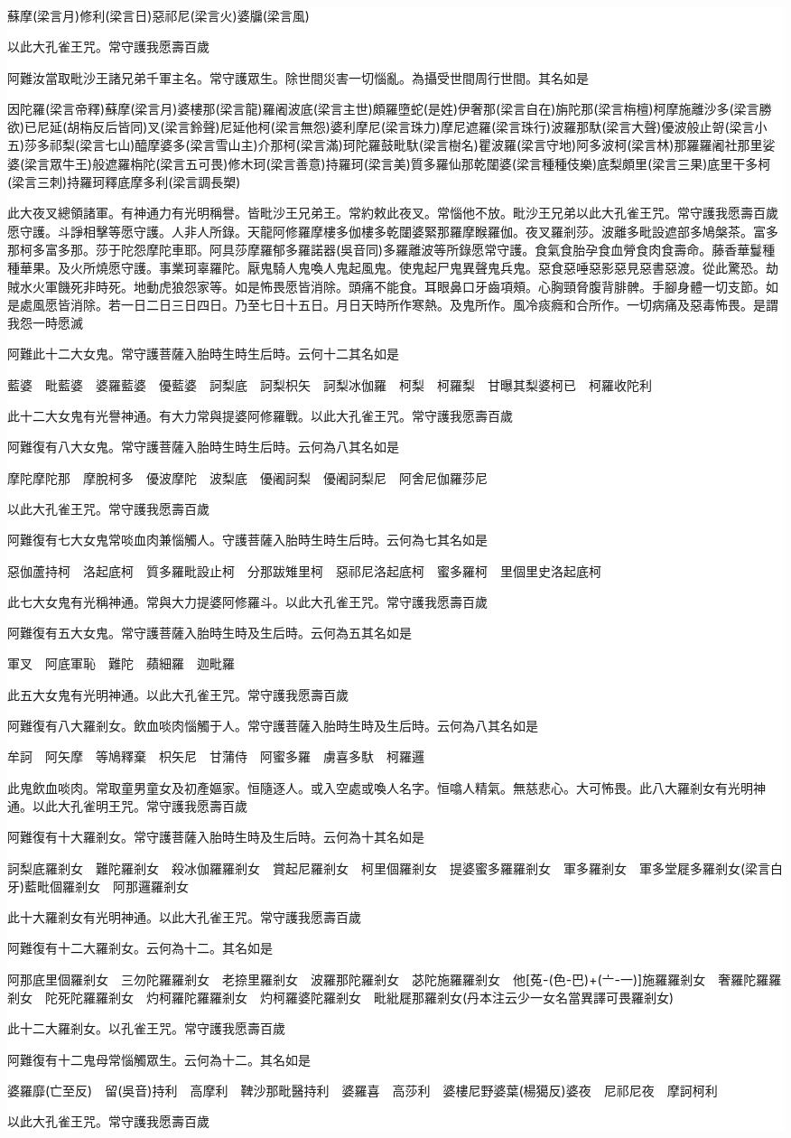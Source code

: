 蘇摩(梁言月)修利(梁言日)惡祁尼(梁言火)婆牖(梁言風)

以此大孔雀王咒。常守護我愿壽百歲

阿難汝當取毗沙王諸兄弟千軍主名。常守護眾生。除世間災害一切惱亂。為攝受世間周行世間。其名如是

因陀羅(梁言帝釋)蘇摩(梁言月)婆樓那(梁言龍)羅阇波底(梁言主世)頗羅墮蛇(是姓)伊奢那(梁言自在)旃陀那(梁言栴檀)柯摩施離沙多(梁言勝欲)已尼延(胡栴反后皆同)叉(梁言鈴聲)尼延他柯(梁言無怨)婆利摩尼(梁言珠力)摩尼遮羅(梁言珠行)波羅那馱(梁言大聲)優波般止哿(梁言小五)莎多祁梨(梁言七山)醯摩婆多(梁言雪山主)介那柯(梁言滿)珂陀羅鼓毗馱(梁言樹名)瞿波羅(梁言守地)阿多波柯(梁言林)那羅羅阇社那里娑婆(梁言眾牛王)般遮羅栴陀(梁言五可畏)修木珂(梁言善意)持羅珂(梁言美)質多羅仙那乾闥婆(梁言種種伎樂)底梨頗里(梁言三果)底里干多柯(梁言三刺)持羅珂釋底摩多利(梁言調長槊)

此大夜叉總領諸軍。有神通力有光明稱譽。皆毗沙王兄弟王。常約敕此夜叉。常惱他不放。毗沙王兄弟以此大孔雀王咒。常守護我愿壽百歲愿守護。斗諍相擊等愿守護。人非人所錄。天龍阿修羅摩樓多伽樓多乾闥婆緊那羅摩睺羅伽。夜叉羅剎莎。波離多毗設遮部多鳩槃茶。富多那柯多富多那。莎于陀怨摩陀車耶。阿具莎摩羅郁多羅諾器(吳音同)多羅離波等所錄愿常守護。食氣食胎孕食血膋食肉食壽命。藤香華鬘種種華果。及火所燒愿守護。事業珂辜羅陀。厭鬼騎人鬼喚人鬼起風鬼。使鬼起尸鬼異聲鬼兵鬼。惡食惡唾惡影惡見惡書惡渡。從此驚恐。劫賊水火軍饑死非時死。地動虎狼怨家等。如是怖畏愿皆消除。頭痛不能食。耳眼鼻口牙齒項頰。心胸頸脅腹背腓髀。手腳身體一切支節。如是處風愿皆消除。若一日二日三日四日。乃至七日十五日。月日天時所作寒熱。及鬼所作。風冷痰癊和合所作。一切病痛及惡毒怖畏。是謂我怨一時愿滅

阿難此十二大女鬼。常守護菩薩入胎時生時生后時。云何十二其名如是

藍婆　毗藍婆　婆羅藍婆　優藍婆　訶梨底　訶梨枳矢　訶梨冰伽羅　柯梨　柯羅梨　甘曝其梨婆柯已　柯羅收陀利

此十二大女鬼有光譽神通。有大力常與提婆阿修羅戰。以此大孔雀王咒。常守護我愿壽百歲

阿難復有八大女鬼。常守護菩薩入胎時生時生后時。云何為八其名如是

摩陀摩陀那　摩脫柯多　優波摩陀　波梨底　優阇訶梨　優阇訶梨尼　阿舍尼伽羅莎尼

以此大孔雀王咒。常守護我愿壽百歲

阿難復有七大女鬼常啖血肉兼惱觸人。守護菩薩入胎時生時生后時。云何為七其名如是

惡伽蘆持柯　洛起底柯　質多羅毗設止柯　分那跋雉里柯　惡祁尼洛起底柯　蜜多羅柯　里個里史洛起底柯

此七大女鬼有光稱神通。常與大力提婆阿修羅斗。以此大孔雀王咒。常守護我愿壽百歲

阿難復有五大女鬼。常守護菩薩入胎時生時及生后時。云何為五其名如是

軍叉　阿底軍恥　難陀　蘋細羅　迦毗羅

此五大女鬼有光明神通。以此大孔雀王咒。常守護我愿壽百歲

阿難復有八大羅剎女。飲血啖肉惱觸于人。常守護菩薩入胎時生時及生后時。云何為八其名如是

牟訶　阿矢摩　等鳩釋棄　枳矢尼　甘蒲侍　阿蜜多羅　虜喜多馱　柯羅邏

此鬼飲血啖肉。常取童男童女及初產嫗家。恒隨逐人。或入空處或喚人名字。恒噏人精氣。無慈悲心。大可怖畏。此八大羅剎女有光明神通。以此大孔雀明王咒。常守護我愿壽百歲

阿難復有十大羅剎女。常守護菩薩入胎時生時及生后時。云何為十其名如是

訶梨底羅剎女　難陀羅剎女　殺冰伽羅羅剎女　賞起尼羅剎女　柯里個羅剎女　提婆蜜多羅羅剎女　軍多羅剎女　軍多堂屣多羅剎女(梁言白牙)藍毗個羅剎女　阿那邏羅剎女

此十大羅剎女有光明神通。以此大孔雀王咒。常守護我愿壽百歲

阿難復有十二大羅剎女。云何為十二。其名如是

阿那底里個羅剎女　三勿陀羅羅剎女　老捺里羅剎女　波羅那陀羅剎女　苾陀施羅羅剎女　他[菟-(色-巴)+(〦-一)]施羅羅剎女　奢羅陀羅羅剎女　陀死陀羅羅剎女　灼柯羅陀羅羅剎女　灼柯羅婆陀羅剎女　毗紕屣那羅剎女(丹本注云少一女名當異譯可畏羅剎女)

此十二大羅剎女。以孔雀王咒。常守護我愿壽百歲

阿難復有十二鬼母常惱觸眾生。云何為十二。其名如是

婆羅靡(亡至反)　留(吳音)持利　高摩利　鞞沙那毗醫持利　婆羅喜　高莎利　婆樓尼野婆葉(楊獦反)婆夜　尼祁尼夜　摩訶柯利

以此大孔雀王咒。常守護我愿壽百歲
